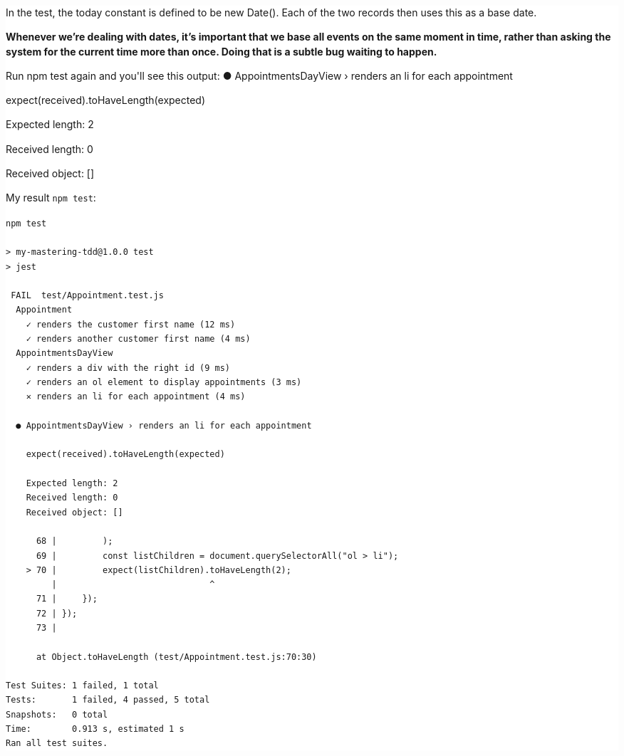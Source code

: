 In the test, the today constant is defined to be new Date(). Each of the two records then uses this as a base date.

**Whenever we’re dealing with dates, it’s important that we base all events on the same moment in time, rather than asking the system for the current time more than once. Doing that is a subtle bug waiting to happen.**

Run npm test again and you'll see this output:
● AppointmentsDayView › renders an li for each appointment

expect(received).toHaveLength(expected)

Expected length: 2

Received length: 0

Received object: []

My result `npm test`:
```
npm test
 
> my-mastering-tdd@1.0.0 test
> jest

 FAIL  test/Appointment.test.js
  Appointment
    ✓ renders the customer first name (12 ms)
    ✓ renders another customer first name (4 ms)
  AppointmentsDayView
    ✓ renders a div with the right id (9 ms)
    ✓ renders an ol element to display appointments (3 ms)
    ✕ renders an li for each appointment (4 ms)

  ● AppointmentsDayView › renders an li for each appointment

    expect(received).toHaveLength(expected)

    Expected length: 2
    Received length: 0
    Received object: []

      68 |         );
      69 |         const listChildren = document.querySelectorAll("ol > li");
    > 70 |         expect(listChildren).toHaveLength(2);
         |                              ^
      71 |     });
      72 | });
      73 |

      at Object.toHaveLength (test/Appointment.test.js:70:30)

Test Suites: 1 failed, 1 total
Tests:       1 failed, 4 passed, 5 total
Snapshots:   0 total
Time:        0.913 s, estimated 1 s
Ran all test suites.
```
